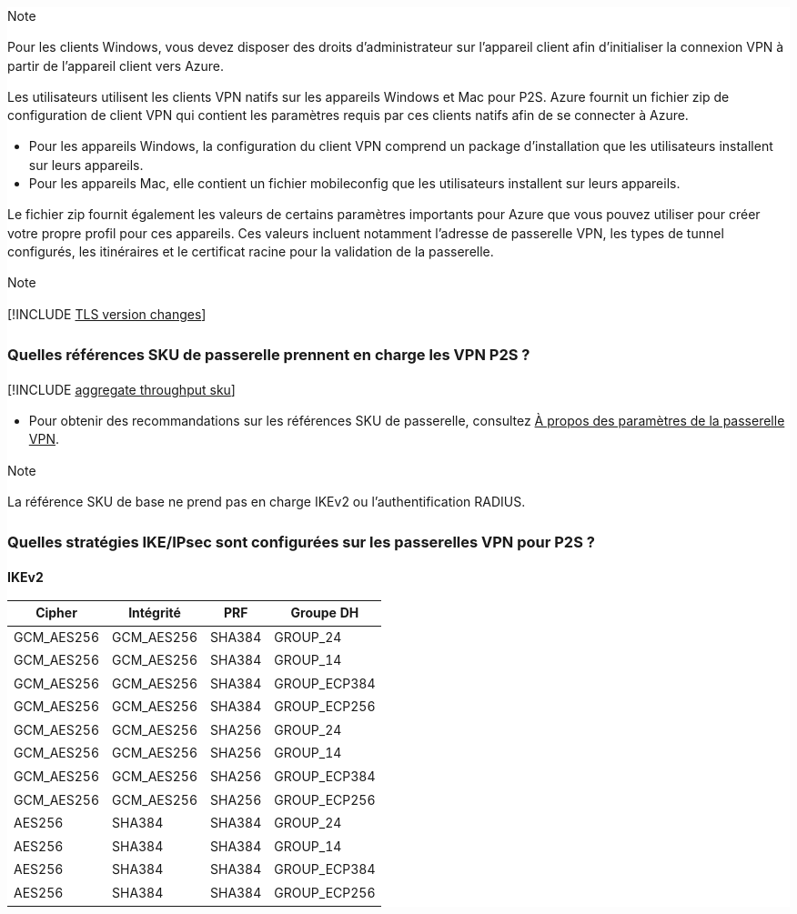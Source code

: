 >[!NOTE]
>Pour les clients Windows, vous devez disposer des droits d’administrateur sur l’appareil client afin d’initialiser la connexion VPN à partir de l’appareil client vers Azure.
>

Les utilisateurs utilisent les clients VPN natifs sur les appareils Windows et Mac pour P2S. Azure fournit un fichier zip de configuration de client VPN qui contient les paramètres requis par ces clients natifs afin de se connecter à Azure.

* Pour les appareils Windows, la configuration du client VPN comprend un package d’installation que les utilisateurs installent sur leurs appareils.
* Pour les appareils Mac, elle contient un fichier mobileconfig que les utilisateurs installent sur leurs appareils.

Le fichier zip fournit également les valeurs de certains paramètres importants pour Azure que vous pouvez utiliser pour créer votre propre profil pour ces appareils. Ces valeurs incluent notamment l’adresse de passerelle VPN, les types de tunnel configurés, les itinéraires et le certificat racine pour la validation de la passerelle.

>[!NOTE]
>[!INCLUDE [TLS version changes](../../includes/vpn-gateway-tls-change.md)]
>

### <a name="which-gateway-skus-support-p2s-vpn"></a><a name="gwsku"></a>Quelles références SKU de passerelle prennent en charge les VPN P2S ?

[!INCLUDE [aggregate throughput sku](../../includes/vpn-gateway-table-gwtype-aggtput-include.md)]

* Pour obtenir des recommandations sur les références SKU de passerelle, consultez [À propos des paramètres de la passerelle VPN](vpn-gateway-about-vpn-gateway-settings.md#gwsku).

>[!NOTE]
>La référence SKU de base ne prend pas en charge IKEv2 ou l’authentification RADIUS.
>

### <a name="what-ikeipsec-policies-are-configured-on-vpn-gateways-for-p2s"></a><a name="IKE/IPsec policies"></a>Quelles stratégies IKE/IPsec sont configurées sur les passerelles VPN pour P2S ?


**IKEv2**

|**Cipher** | **Intégrité** | **PRF** | **Groupe DH** |
|---        | ---            | ---        | ---     |
|GCM_AES256 |    GCM_AES256    | SHA384    | GROUP_24 |
|GCM_AES256 |    GCM_AES256    | SHA384    | GROUP_14 |
|GCM_AES256 |    GCM_AES256    | SHA384    | GROUP_ECP384 |
|GCM_AES256 |    GCM_AES256    | SHA384    | GROUP_ECP256 |
|GCM_AES256 |    GCM_AES256    | SHA256    | GROUP_24 |
|GCM_AES256 |    GCM_AES256    | SHA256    | GROUP_14 |
|GCM_AES256 |    GCM_AES256    | SHA256    | GROUP_ECP384 |
|GCM_AES256 |    GCM_AES256    | SHA256    | GROUP_ECP256 |
|AES256     |   SHA384        | SHA384    | GROUP_24 |
|AES256     |   SHA384        | SHA384    | GROUP_14 |
|AES256     |   SHA384        | SHA384    | GROUP_ECP384 |
|AES256     |   SHA384        | SHA384    | GROUP_ECP256 |